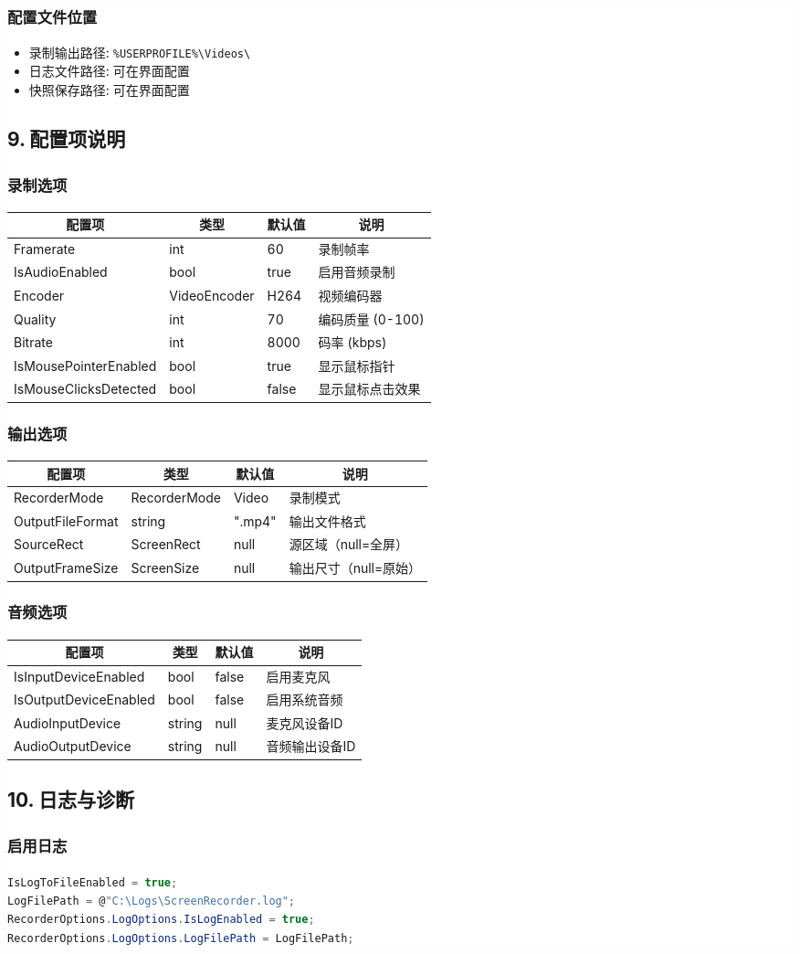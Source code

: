 ### 配置文件位置
- 录制输出路径: `%USERPROFILE%\Videos\`
- 日志文件路径: 可在界面配置
- 快照保存路径: 可在界面配置

## 9. 配置项说明

### 录制选项

| 配置项 | 类型 | 默认值 | 说明 |
|--------|------|--------|------|
| Framerate | int | 60 | 录制帧率 |
| IsAudioEnabled | bool | true | 启用音频录制 |
| Encoder | VideoEncoder | H264 | 视频编码器 |
| Quality | int | 70 | 编码质量 (0-100) |
| Bitrate | int | 8000 | 码率 (kbps) |
| IsMousePointerEnabled | bool | true | 显示鼠标指针 |
| IsMouseClicksDetected | bool | false | 显示鼠标点击效果 |

### 输出选项

| 配置项 | 类型 | 默认值 | 说明 |
|--------|------|--------|------|
| RecorderMode | RecorderMode | Video | 录制模式 |
| OutputFileFormat | string | ".mp4" | 输出文件格式 |
| SourceRect | ScreenRect | null | 源区域（null=全屏） |
| OutputFrameSize | ScreenSize | null | 输出尺寸（null=原始） |

### 音频选项

| 配置项 | 类型 | 默认值 | 说明 |
|--------|------|--------|------|
| IsInputDeviceEnabled | bool | false | 启用麦克风 |
| IsOutputDeviceEnabled | bool | false | 启用系统音频 |
| AudioInputDevice | string | null | 麦克风设备ID |
| AudioOutputDevice | string | null | 音频输出设备ID |

## 10. 日志与诊断

### 启用日志
```csharp
IsLogToFileEnabled = true;
LogFilePath = @"C:\Logs\ScreenRecorder.log";
RecorderOptions.LogOptions.IsLogEnabled = true;
RecorderOptions.LogOptions.LogFilePath = LogFilePath;
```
